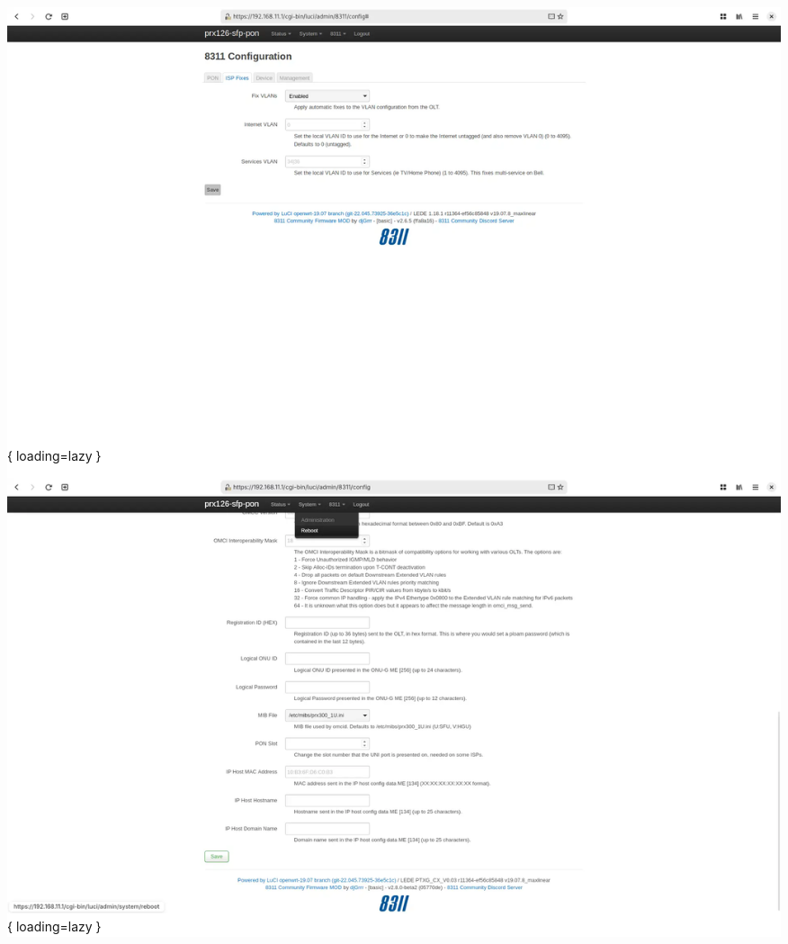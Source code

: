 </div>

<div class="swiper-slide" markdown>

![WAS-110 8311 configuration ISP fixes](shared-assets/was_110_luci_config_fixes.webp){ loading=lazy }

</div>

<div class="swiper-slide" markdown>

![WAS-110 8311 reboot](shared-assets/was_110_luci_reboot.webp){ loading=lazy }
